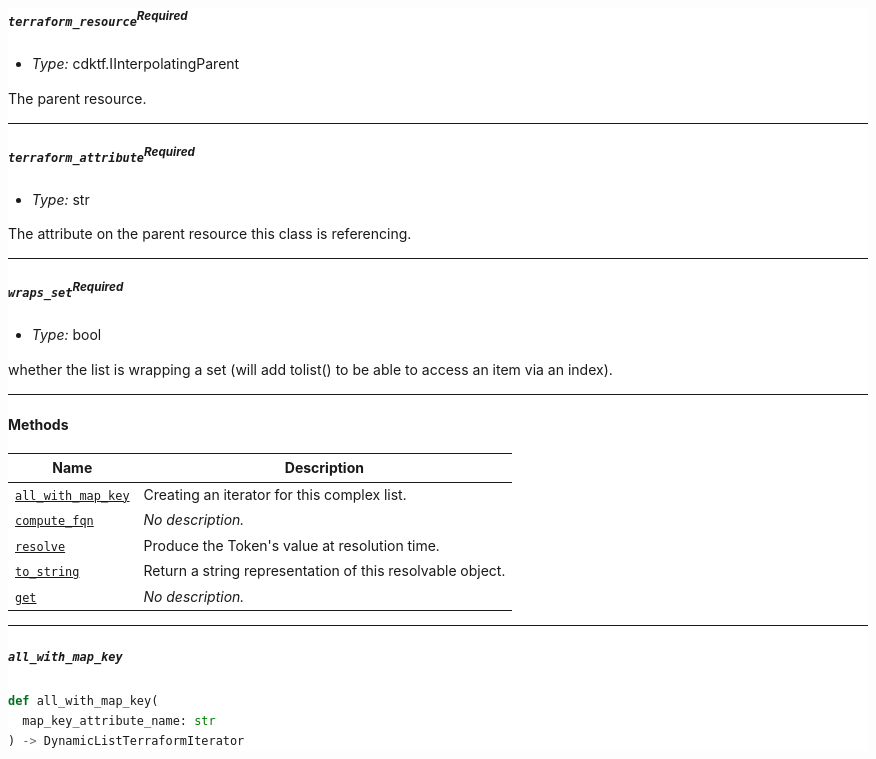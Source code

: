 
##### `terraform_resource`<sup>Required</sup> <a name="terraform_resource" id="@cdktf/provider-cloudflare.dataCloudflareEmailRoutingRule.DataCloudflareEmailRoutingRuleMatchersList.Initializer.parameter.terraformResource"></a>

- *Type:* cdktf.IInterpolatingParent

The parent resource.

---

##### `terraform_attribute`<sup>Required</sup> <a name="terraform_attribute" id="@cdktf/provider-cloudflare.dataCloudflareEmailRoutingRule.DataCloudflareEmailRoutingRuleMatchersList.Initializer.parameter.terraformAttribute"></a>

- *Type:* str

The attribute on the parent resource this class is referencing.

---

##### `wraps_set`<sup>Required</sup> <a name="wraps_set" id="@cdktf/provider-cloudflare.dataCloudflareEmailRoutingRule.DataCloudflareEmailRoutingRuleMatchersList.Initializer.parameter.wrapsSet"></a>

- *Type:* bool

whether the list is wrapping a set (will add tolist() to be able to access an item via an index).

---

#### Methods <a name="Methods" id="Methods"></a>

| **Name** | **Description** |
| --- | --- |
| <code><a href="#@cdktf/provider-cloudflare.dataCloudflareEmailRoutingRule.DataCloudflareEmailRoutingRuleMatchersList.allWithMapKey">all_with_map_key</a></code> | Creating an iterator for this complex list. |
| <code><a href="#@cdktf/provider-cloudflare.dataCloudflareEmailRoutingRule.DataCloudflareEmailRoutingRuleMatchersList.computeFqn">compute_fqn</a></code> | *No description.* |
| <code><a href="#@cdktf/provider-cloudflare.dataCloudflareEmailRoutingRule.DataCloudflareEmailRoutingRuleMatchersList.resolve">resolve</a></code> | Produce the Token's value at resolution time. |
| <code><a href="#@cdktf/provider-cloudflare.dataCloudflareEmailRoutingRule.DataCloudflareEmailRoutingRuleMatchersList.toString">to_string</a></code> | Return a string representation of this resolvable object. |
| <code><a href="#@cdktf/provider-cloudflare.dataCloudflareEmailRoutingRule.DataCloudflareEmailRoutingRuleMatchersList.get">get</a></code> | *No description.* |

---

##### `all_with_map_key` <a name="all_with_map_key" id="@cdktf/provider-cloudflare.dataCloudflareEmailRoutingRule.DataCloudflareEmailRoutingRuleMatchersList.allWithMapKey"></a>

```python
def all_with_map_key(
  map_key_attribute_name: str
) -> DynamicListTerraformIterator
```
